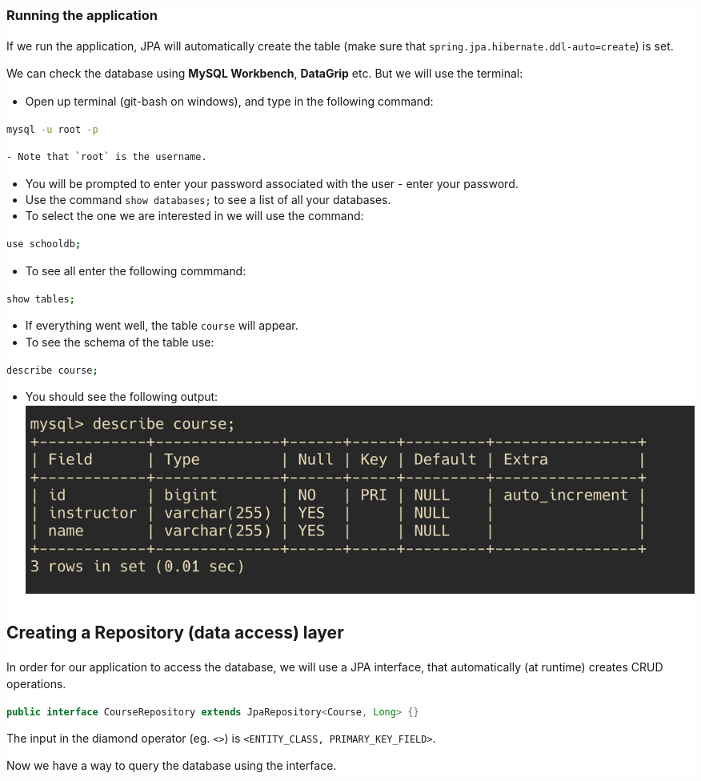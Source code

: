 ### Running the application
If we run the application, JPA will automatically create the table (make sure that `spring.jpa.hibernate.ddl-auto=create`) is set.

We can check the database using **MySQL Workbench**, **DataGrip** etc. But we will use the terminal:
- Open up terminal (git-bash on windows), and type in the following command:
```bash
mysql -u root -p
```
    - Note that `root` is the username.

- You will be prompted to enter your password associated with the user - enter your password.
- Use the command `show databases;` to see a list of all your databases.
- To select the one we are interested in we will use the command:
```bash
use schooldb;
```
- To see all enter the following commmand:
```bash
show tables;
```
- If everything went well, the table `course` will appear.
- To see the schema of the table use:
```bash
describe course;
```
- You should see the following output:
![mysql](assets/02-img1.png)

## Creating a Repository (data access) layer
In order for our application to access the database, we will use a JPA interface, that automatically (at runtime) creates CRUD operations.

```java
public interface CourseRepository extends JpaRepository<Course, Long> {}
```
The input in the diamond operator (eg. `<>`) is `<ENTITY_CLASS, PRIMARY_KEY_FIELD>`.

Now we have a way to query the database using the interface.
